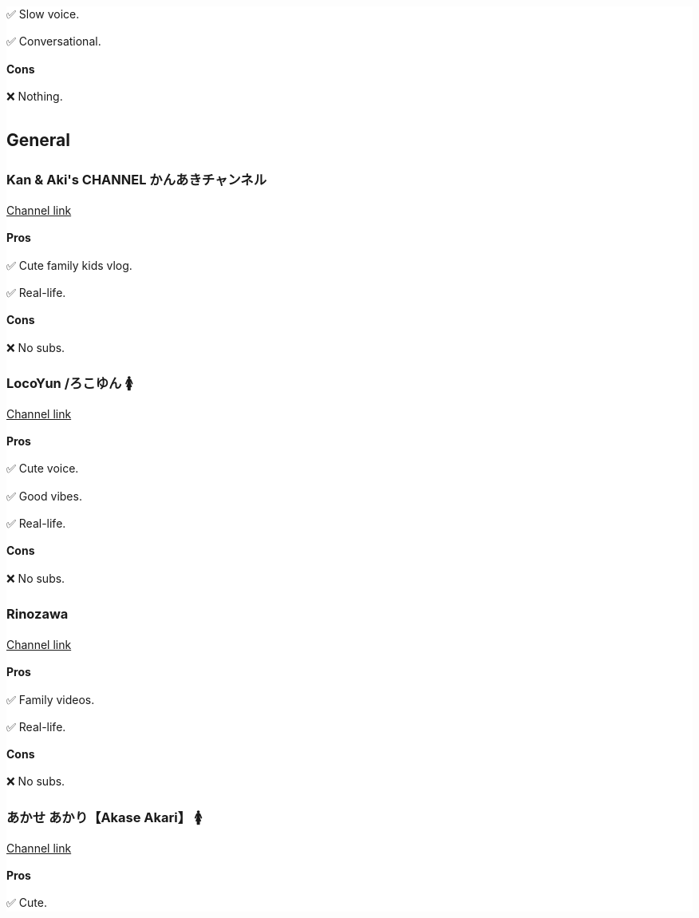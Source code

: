 ✅ Slow voice.

✅ Conversational.

**Cons**

❌ Nothing.

## General

### Kan & Aki's CHANNEL かんあきチャンネル

[Channel link](https://www.youtube.com/@KanAkisCHANNEL)

**Pros**

✅ Cute family kids vlog.

✅ Real-life.

**Cons**

❌ No subs.

### LocoYun /ろこゆん 🚺

[Channel link](https://www.youtube.com/@locoyun_)

**Pros**

✅ Cute voice.

✅ Good vibes.

✅ Real-life.

**Cons**

❌ No subs.

### Rinozawa

[Channel link](https://www.youtube.com/@rinozawa)

**Pros**

✅ Family videos.

✅ Real-life.

**Cons**

❌ No subs.

### あかせ あかり【Akase Akari】 🚺

[Channel link](https://www.youtube.com/@akaseakari174)

**Pros**

✅ Cute.
